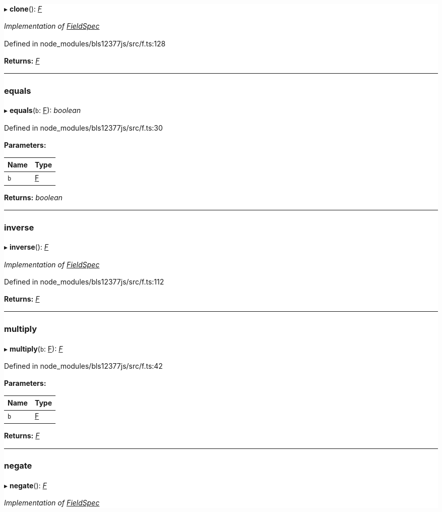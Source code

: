 ▸ **clone**(): *[F](_node_modules_bls12377js_src_f_.f.md)*

*Implementation of [FieldSpec](../interfaces/_node_modules_bls12377js_src_defs_.fieldspec.md)*

Defined in node_modules/bls12377js/src/f.ts:128

**Returns:** *[F](_node_modules_bls12377js_src_f_.f.md)*

___

###  equals

▸ **equals**(`b`: [F](_node_modules_bls12377js_src_f_.f.md)): *boolean*

Defined in node_modules/bls12377js/src/f.ts:30

**Parameters:**

Name | Type |
------ | ------ |
`b` | [F](_node_modules_bls12377js_src_f_.f.md) |

**Returns:** *boolean*

___

###  inverse

▸ **inverse**(): *[F](_node_modules_bls12377js_src_f_.f.md)*

*Implementation of [FieldSpec](../interfaces/_node_modules_bls12377js_src_defs_.fieldspec.md)*

Defined in node_modules/bls12377js/src/f.ts:112

**Returns:** *[F](_node_modules_bls12377js_src_f_.f.md)*

___

###  multiply

▸ **multiply**(`b`: [F](_node_modules_bls12377js_src_f_.f.md)): *[F](_node_modules_bls12377js_src_f_.f.md)*

Defined in node_modules/bls12377js/src/f.ts:42

**Parameters:**

Name | Type |
------ | ------ |
`b` | [F](_node_modules_bls12377js_src_f_.f.md) |

**Returns:** *[F](_node_modules_bls12377js_src_f_.f.md)*

___

###  negate

▸ **negate**(): *[F](_node_modules_bls12377js_src_f_.f.md)*

*Implementation of [FieldSpec](../interfaces/_node_modules_bls12377js_src_defs_.fieldspec.md)*
